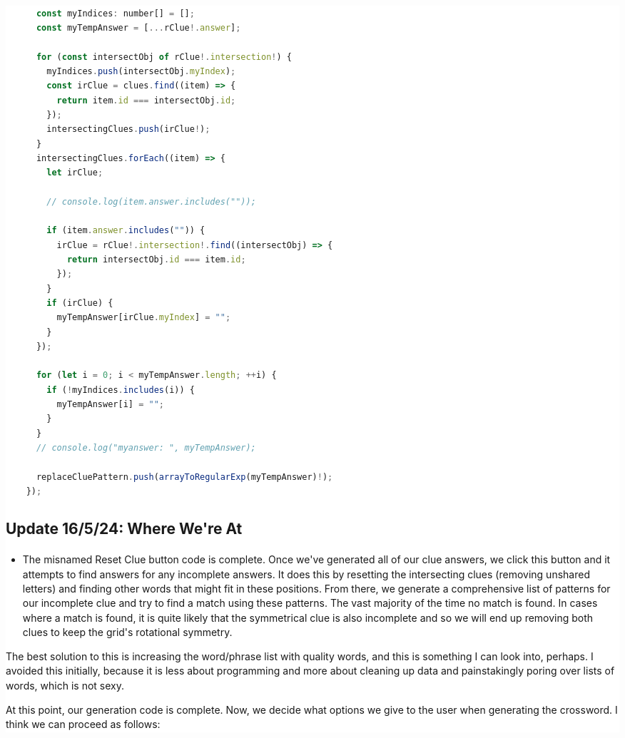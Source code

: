 ```js
      const myIndices: number[] = [];
      const myTempAnswer = [...rClue!.answer];

      for (const intersectObj of rClue!.intersection!) {
        myIndices.push(intersectObj.myIndex);
        const irClue = clues.find((item) => {
          return item.id === intersectObj.id;
        });
        intersectingClues.push(irClue!);
      }
      intersectingClues.forEach((item) => {
        let irClue;

        // console.log(item.answer.includes(""));

        if (item.answer.includes("")) {
          irClue = rClue!.intersection!.find((intersectObj) => {
            return intersectObj.id === item.id;
          });
        }
        if (irClue) {
          myTempAnswer[irClue.myIndex] = "";
        }
      });

      for (let i = 0; i < myTempAnswer.length; ++i) {
        if (!myIndices.includes(i)) {
          myTempAnswer[i] = "";
        }
      }
      // console.log("myanswer: ", myTempAnswer);

      replaceCluePattern.push(arrayToRegularExp(myTempAnswer)!);
    });
```

## Update 16/5/24: Where We're At

- The misnamed Reset Clue button code is complete. Once we've generated all of our clue answers, we click this button and it attempts to find answers for any incomplete answers. It does this by resetting the intersecting clues (removing unshared letters) and finding other words that might fit in these positions. From there, we generate a comprehensive list of patterns for our incomplete clue and try to find a match using these patterns. The vast majority of the time no match is found. In cases where a match is found, it is quite likely that the symmetrical clue is also incomplete and so we will end up removing both clues to keep the grid's rotational symmetry.

The best solution to this is increasing the word/phrase list with quality words, and this is something I can look into, perhaps. I avoided this initially, because it is less about programming and more about cleaning up data and painstakingly poring over lists of words, which is not sexy.

At this point, our generation code is complete. Now, we decide what options we give to the user when generating the crossword. I think we can proceed as follows:
